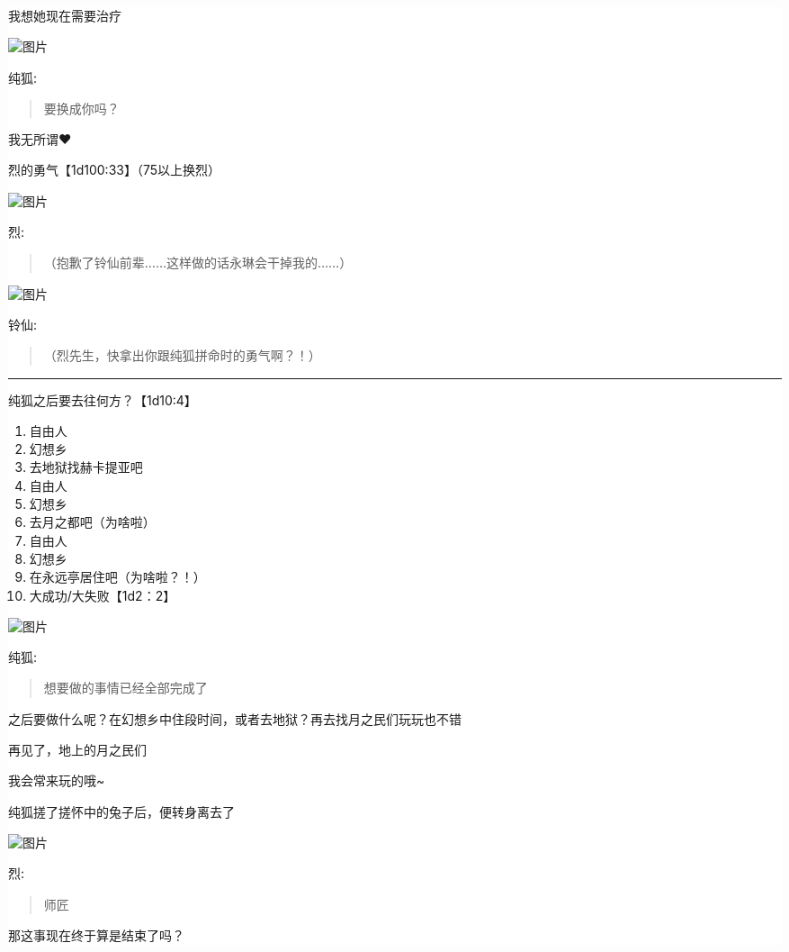 我想她现在需要治疗

![图片](http://tiebapic.baidu.com/forum/w%3D580/sign=e397a37c802bd40742c7d3f54b889e9c/91da14385343fbf258a29b77a77eca8064388f5a.jpg)

纯狐:
> 要换成你吗？

我无所谓❤

烈的勇气【1d100:33】（75以上换烈）

![图片](http://tiebapic.baidu.com/forum/w%3D580/sign=23876a19ba345982c58ae59a3cf5310b/869577f082025aaf105580a6ecedab64024f1afa.jpg)

烈:
> （抱歉了铃仙前辈……这样做的话永琳会干掉我的……）

![图片](http://tiebapic.baidu.com/forum/w%3D580/sign=5efce3556cf40ad115e4c7eb672d1151/01c89658d109b3dec8053005dbbf6c81810a4caf.jpg)

铃仙:
> （烈先生，快拿出你跟纯狐拼命时的勇气啊？！）

----



纯狐之后要去往何方？【1d10:4】

1. 自由人
2. 幻想乡
3. 去地狱找赫卡提亚吧
4. 自由人
5. 幻想乡
6. 去月之都吧（为啥啦）
7. 自由人
8. 幻想乡
9. 在永远亭居住吧（为啥啦？！）
10. 大成功/大失败【1d2：2】

![图片](http://tiebapic.baidu.com/forum/w%3D580/sign=c1f5bffdbe014c08193b28ad3a7a025b/095989b1cb13495421f2da30414e9258d0094a7f.jpg)

纯狐:
> 想要做的事情已经全部完成了

之后要做什么呢？在幻想乡中住段时间，或者去地狱？再去找月之民们玩玩也不错

再见了，地上的月之民们

我会常来玩的哦~

纯狐搓了搓怀中的兔子后，便转身离去了



![图片](http://tiebapic.baidu.com/forum/w%3D580/sign=f769c379bc18972ba33a00c2d6cc7b9d/62acc25c10385343dc8d784c8413b07ecb8088a7.jpg)

烈:
> 师匠

那这事现在终于算是结束了吗？
